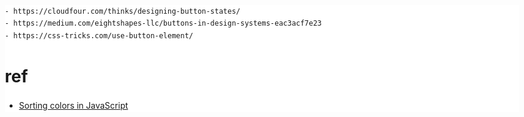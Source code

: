     - https://cloudfour.com/thinks/designing-button-states/
    - https://medium.com/eightshapes-llc/buttons-in-design-systems-eac3acf7e23
    - https://css-tricks.com/use-button-element/
# ref
- [Sorting colors in JavaScript](https://tomekdev.com/posts/sorting-colors-in-js)
